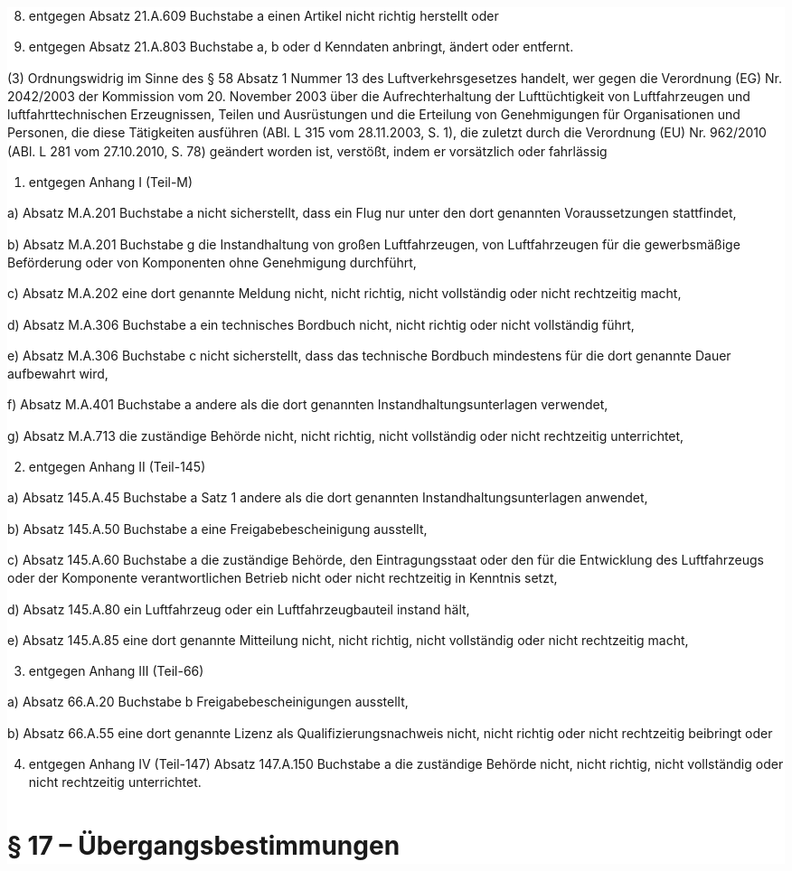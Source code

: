 8. entgegen Absatz 21.A.609 Buchstabe a einen Artikel nicht richtig herstellt oder

9. entgegen Absatz 21.A.803 Buchstabe a, b oder d Kenndaten anbringt, ändert oder entfernt.

(3) Ordnungswidrig im Sinne des § 58 Absatz 1 Nummer 13 des Luftverkehrsgesetzes handelt, wer gegen die Verordnung (EG) Nr. 2042/2003 der Kommission vom 20. November 2003 über die Aufrechterhaltung der Lufttüchtigkeit von Luftfahrzeugen und luftfahrttechnischen Erzeugnissen, Teilen und Ausrüstungen und die Erteilung von Genehmigungen für Organisationen und Personen, die diese Tätigkeiten ausführen (ABl. L 315 vom 28.11.2003, S. 1), die zuletzt durch die Verordnung (EU) Nr. 962/2010 (ABl. L 281 vom 27.10.2010, S. 78) geändert worden ist, verstößt, indem er vorsätzlich oder fahrlässig

1. entgegen Anhang I (Teil-M)

a) Absatz M.A.201 Buchstabe a nicht sicherstellt, dass ein Flug nur unter den dort genannten Voraussetzungen stattfindet,

b) Absatz M.A.201 Buchstabe g die Instandhaltung von großen Luftfahrzeugen, von Luftfahrzeugen für die gewerbsmäßige Beförderung oder von Komponenten ohne Genehmigung durchführt,

c) Absatz M.A.202 eine dort genannte Meldung nicht, nicht richtig, nicht vollständig oder nicht rechtzeitig macht,

d) Absatz M.A.306 Buchstabe a ein technisches Bordbuch nicht, nicht richtig oder nicht vollständig führt,

e) Absatz M.A.306 Buchstabe c nicht sicherstellt, dass das technische Bordbuch mindestens für die dort genannte Dauer aufbewahrt wird,

f) Absatz M.A.401 Buchstabe a andere als die dort genannten Instandhaltungsunterlagen verwendet,

g) Absatz M.A.713 die zuständige Behörde nicht, nicht richtig, nicht vollständig oder nicht rechtzeitig unterrichtet,

2. entgegen Anhang II (Teil-145)

a) Absatz 145.A.45 Buchstabe a Satz 1 andere als die dort genannten Instandhaltungsunterlagen anwendet,

b) Absatz 145.A.50 Buchstabe a eine Freigabebescheinigung ausstellt,

c) Absatz 145.A.60 Buchstabe a die zuständige Behörde, den Eintragungsstaat oder den für die Entwicklung des Luftfahrzeugs oder der Komponente verantwortlichen Betrieb nicht oder nicht rechtzeitig in Kenntnis setzt,

d) Absatz 145.A.80 ein Luftfahrzeug oder ein Luftfahrzeugbauteil instand hält,

e) Absatz 145.A.85 eine dort genannte Mitteilung nicht, nicht richtig, nicht vollständig oder nicht rechtzeitig macht,

3. entgegen Anhang III (Teil-66)

a) Absatz 66.A.20 Buchstabe b Freigabebescheinigungen ausstellt,

b) Absatz 66.A.55 eine dort genannte Lizenz als Qualifizierungsnachweis nicht, nicht richtig oder nicht rechtzeitig beibringt oder

4. entgegen Anhang IV (Teil-147) Absatz 147.A.150 Buchstabe a die zuständige Behörde nicht, nicht richtig, nicht vollständig oder nicht rechtzeitig unterrichtet.

# § 17 – Übergangsbestimmungen
